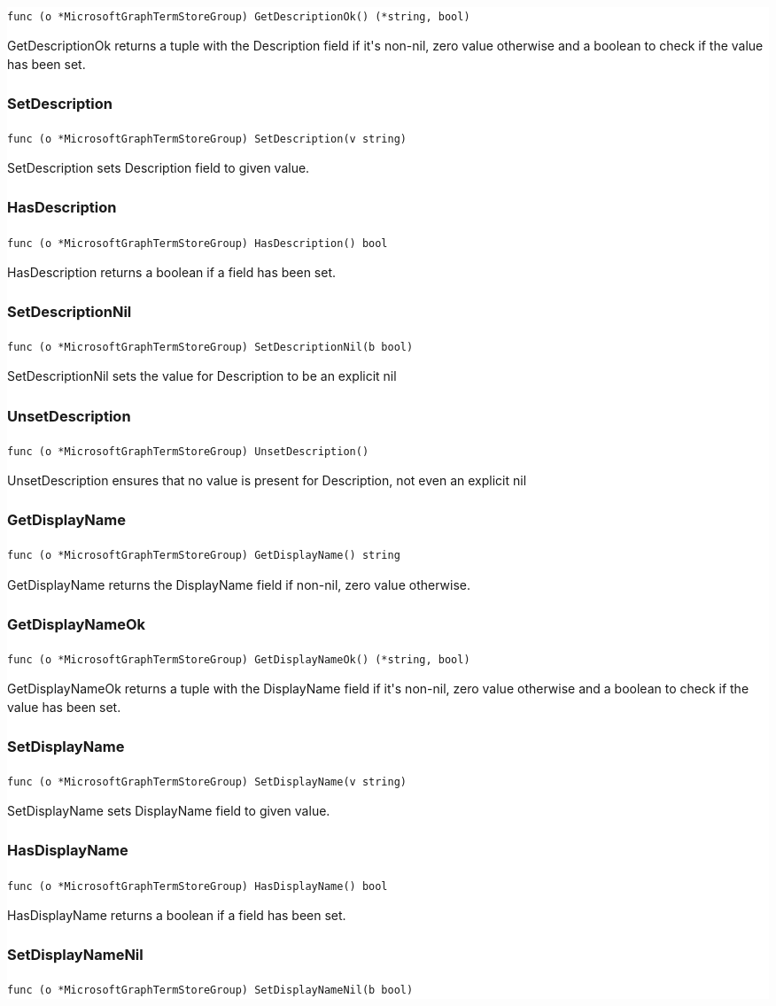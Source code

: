 `func (o *MicrosoftGraphTermStoreGroup) GetDescriptionOk() (*string, bool)`

GetDescriptionOk returns a tuple with the Description field if it's non-nil, zero value otherwise
and a boolean to check if the value has been set.

### SetDescription

`func (o *MicrosoftGraphTermStoreGroup) SetDescription(v string)`

SetDescription sets Description field to given value.

### HasDescription

`func (o *MicrosoftGraphTermStoreGroup) HasDescription() bool`

HasDescription returns a boolean if a field has been set.

### SetDescriptionNil

`func (o *MicrosoftGraphTermStoreGroup) SetDescriptionNil(b bool)`

 SetDescriptionNil sets the value for Description to be an explicit nil

### UnsetDescription
`func (o *MicrosoftGraphTermStoreGroup) UnsetDescription()`

UnsetDescription ensures that no value is present for Description, not even an explicit nil
### GetDisplayName

`func (o *MicrosoftGraphTermStoreGroup) GetDisplayName() string`

GetDisplayName returns the DisplayName field if non-nil, zero value otherwise.

### GetDisplayNameOk

`func (o *MicrosoftGraphTermStoreGroup) GetDisplayNameOk() (*string, bool)`

GetDisplayNameOk returns a tuple with the DisplayName field if it's non-nil, zero value otherwise
and a boolean to check if the value has been set.

### SetDisplayName

`func (o *MicrosoftGraphTermStoreGroup) SetDisplayName(v string)`

SetDisplayName sets DisplayName field to given value.

### HasDisplayName

`func (o *MicrosoftGraphTermStoreGroup) HasDisplayName() bool`

HasDisplayName returns a boolean if a field has been set.

### SetDisplayNameNil

`func (o *MicrosoftGraphTermStoreGroup) SetDisplayNameNil(b bool)`

